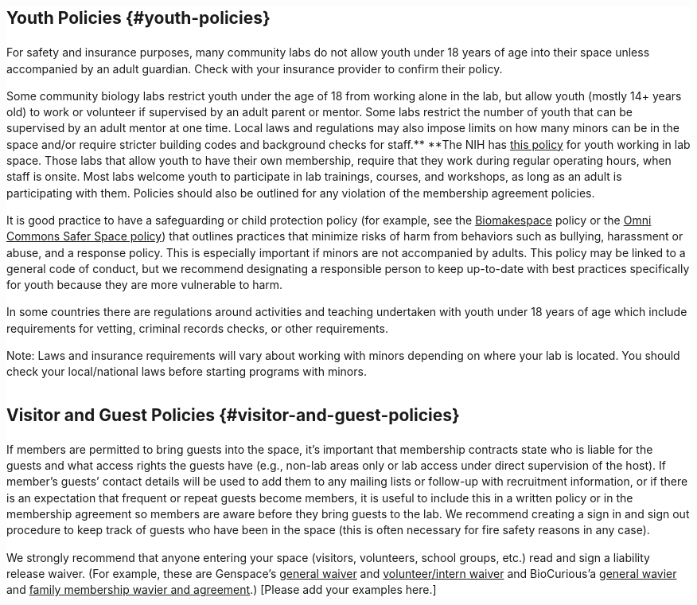 ## Youth Policies {#youth-policies}

For safety and insurance purposes, many community labs do not allow youth under 18 years of age into their space unless accompanied by an adult guardian. Check with your insurance provider to confirm their policy. 

Some community biology labs restrict youth under the age of 18 from working alone in the lab, but allow youth (mostly 14+ years old) to work or volunteer if supervised by an adult parent or mentor. Some labs restrict the number of youth that can be supervised by an adult mentor at one time. Local laws and regulations may also impose limits on how many minors can be in the space and/or require stricter building codes and background checks for staff.** **The NIH has [this policy](https://policymanual.nih.gov/3015#97DB16DB) for youth working in lab space. Those labs that allow youth to have their own membership, require that they work during regular operating hours, when staff is onsite. Most labs welcome youth to participate in lab trainings, courses, and workshops, as long as an adult is participating with them. Policies should also be outlined for any violation of the membership agreement policies.  

It is good practice to have a safeguarding or child protection policy (for example, see the [Biomakespace](https://docs.google.com/document/d/1JdG2vAGiYsCpx3yk8nmttrL16lS8aExrS3nb3YaTHf8/edit?usp=drive_web&ouid=103519764889495260290) policy or the [Omni Commons Safer Space policy](https://omnicommons.org/wiki/Safer_Space_Policy)) that outlines practices that minimize risks of harm from behaviors such as bullying, harassment or abuse, and a response policy. This is especially important if minors are not accompanied by adults. This policy may be linked to a general code of conduct, but we recommend designating a responsible person to keep up-to-date with best practices specifically for youth because they are more vulnerable to harm. 

In some countries there are regulations around activities and teaching undertaken with youth under 18 years of age which include requirements for vetting, criminal records checks, or other requirements. 

Note: Laws and insurance requirements will vary about working with minors depending on where your lab is located. You should check your local/national laws before starting programs with minors.


## Visitor and Guest Policies {#visitor-and-guest-policies}

If members are permitted to bring guests into the space, it’s important that membership contracts state who is liable for the guests and what access rights the guests have (e.g., non-lab areas only or lab access under direct supervision of the host). If member’s guests’ contact details will be used to add them to any mailing lists or follow-up with recruitment information, or if there is an expectation that frequent or repeat guests become members, it is useful to include this in a written policy or in the membership agreement so members are aware before they bring guests to the lab. We recommend creating a sign in and sign out procedure to keep track of guests who have been in the space (this is often necessary for fire safety reasons in any case).

We strongly recommend that anyone entering your space (visitors, volunteers, school groups, etc.) read and sign a liability release waiver. (For example, these are Genspace’s [general waiver](https://docs.google.com/document/d/1sT3YDZ5jdcrgOn7XwxxthZZrP_KinKDN81ORc_oisfs/edit) and [volunteer/intern waiver](https://docs.google.com/document/d/1qywHdaipSDcV3X3Ed8-LrcGRWnRhyQcha_dXGsQXdHQ/edit?usp=sharing) and BioCurious’a [general wavier](https://drive.google.com/open?id=0B78d3f_h4TZydmFSU1ZpQWFoS0U) and [family membership wavier and agreement](https://docs.google.com/document/d/1tJWKLfxyqQtMZL1Ku2zGDEam4yVGTmb5OSSyIDd0Mow/edit).) [Please add your examples here.]

